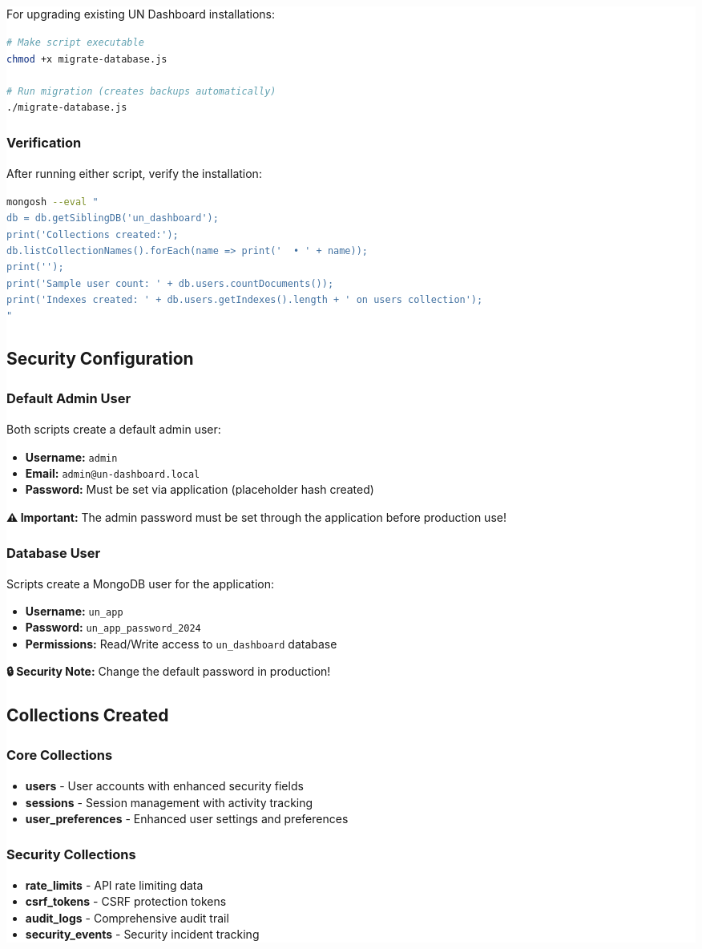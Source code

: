 For upgrading existing UN Dashboard installations:

```bash
# Make script executable
chmod +x migrate-database.js

# Run migration (creates backups automatically)
./migrate-database.js
```

### Verification

After running either script, verify the installation:

```bash
mongosh --eval "
db = db.getSiblingDB('un_dashboard');
print('Collections created:');
db.listCollectionNames().forEach(name => print('  • ' + name));
print('');
print('Sample user count: ' + db.users.countDocuments());
print('Indexes created: ' + db.users.getIndexes().length + ' on users collection');
"
```

## Security Configuration

### Default Admin User

Both scripts create a default admin user:
- **Username:** `admin`
- **Email:** `admin@un-dashboard.local`
- **Password:** Must be set via application (placeholder hash created)

**⚠️ Important:** The admin password must be set through the application before production use!

### Database User

Scripts create a MongoDB user for the application:
- **Username:** `un_app`
- **Password:** `un_app_password_2024`
- **Permissions:** Read/Write access to `un_dashboard` database

**🔒 Security Note:** Change the default password in production!

## Collections Created

### Core Collections
- **users** - User accounts with enhanced security fields
- **sessions** - Session management with activity tracking
- **user_preferences** - Enhanced user settings and preferences

### Security Collections
- **rate_limits** - API rate limiting data
- **csrf_tokens** - CSRF protection tokens
- **audit_logs** - Comprehensive audit trail
- **security_events** - Security incident tracking
